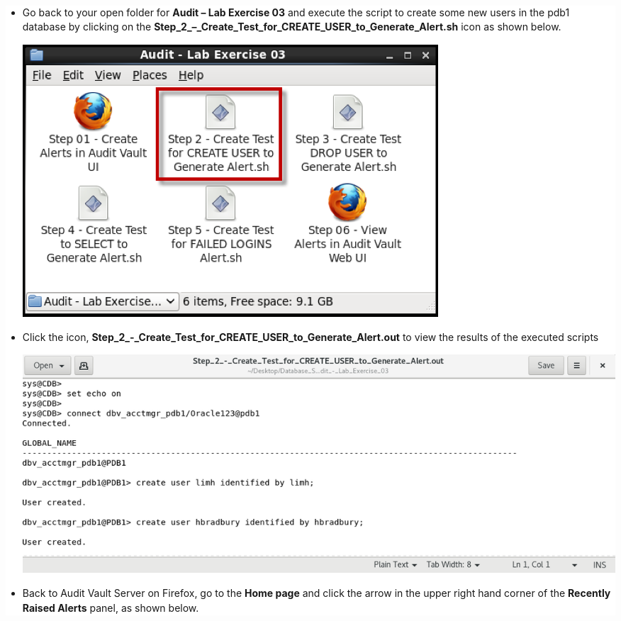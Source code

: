 - Go back to your open folder for **Audit – Lab Exercise 03** and execute the script to create some new users in the pdb1 database by clicking on the **Step_2_–_Create_Test_for_CREATE_USER_to_Generate_Alert.sh** icon as shown below.

  ![](images/avdflab300img014.png)
  
- Click the icon, **Step_2_-_Create_Test_for_CREATE_USER_to_Generate_Alert.out** to view the results of the executed scripts

  ![](images/avdflab300img015.png)
  
- Back to Audit Vault Server on Firefox, go to the **Home page** and click the arrow in the upper right hand corner of the **Recently Raised Alerts** panel, as shown below.
